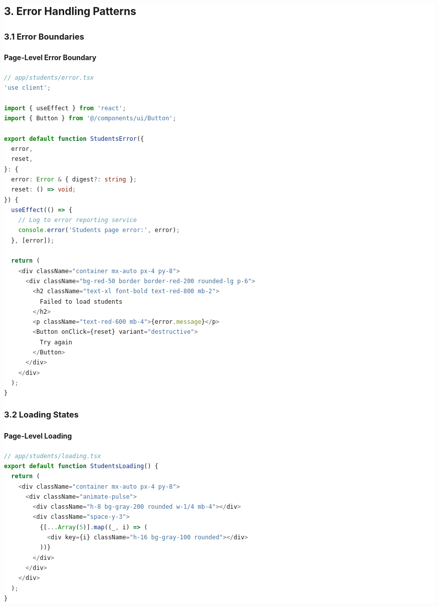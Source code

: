 
## 3. Error Handling Patterns

### 3.1 Error Boundaries

#### Page-Level Error Boundary
```typescript
// app/students/error.tsx
'use client';

import { useEffect } from 'react';
import { Button } from '@/components/ui/Button';

export default function StudentsError({
  error,
  reset,
}: {
  error: Error & { digest?: string };
  reset: () => void;
}) {
  useEffect(() => {
    // Log to error reporting service
    console.error('Students page error:', error);
  }, [error]);

  return (
    <div className="container mx-auto px-4 py-8">
      <div className="bg-red-50 border border-red-200 rounded-lg p-6">
        <h2 className="text-xl font-bold text-red-800 mb-2">
          Failed to load students
        </h2>
        <p className="text-red-600 mb-4">{error.message}</p>
        <Button onClick={reset} variant="destructive">
          Try again
        </Button>
      </div>
    </div>
  );
}
```

### 3.2 Loading States

#### Page-Level Loading
```typescript
// app/students/loading.tsx
export default function StudentsLoading() {
  return (
    <div className="container mx-auto px-4 py-8">
      <div className="animate-pulse">
        <div className="h-8 bg-gray-200 rounded w-1/4 mb-4"></div>
        <div className="space-y-3">
          {[...Array(5)].map((_, i) => (
            <div key={i} className="h-16 bg-gray-100 rounded"></div>
          ))}
        </div>
      </div>
    </div>
  );
}
```
